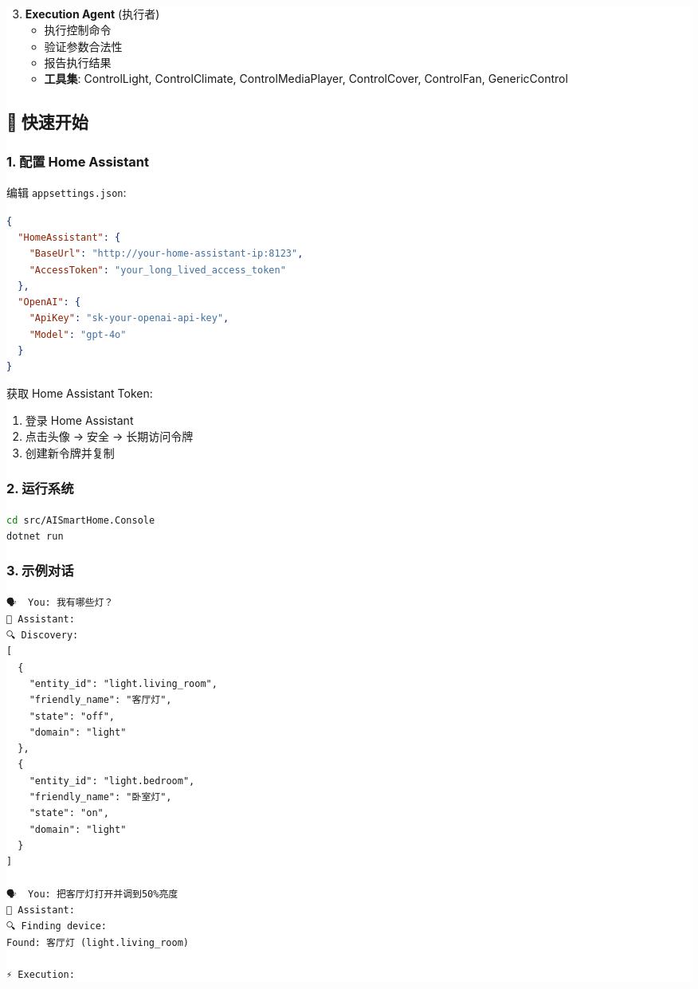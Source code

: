 3. **Execution Agent** (执行者)
   - 执行控制命令
   - 验证参数合法性
   - 报告执行结果
   - **工具集**: ControlLight, ControlClimate, ControlMediaPlayer, ControlCover, ControlFan, GenericControl

## 🚀 快速开始

### 1. 配置 Home Assistant

编辑 `appsettings.json`:

```json
{
  "HomeAssistant": {
    "BaseUrl": "http://your-home-assistant-ip:8123",
    "AccessToken": "your_long_lived_access_token"
  },
  "OpenAI": {
    "ApiKey": "sk-your-openai-api-key",
    "Model": "gpt-4o"
  }
}
```

获取 Home Assistant Token:
1. 登录 Home Assistant
2. 点击头像 → 安全 → 长期访问令牌
3. 创建新令牌并复制

### 2. 运行系统

```bash
cd src/AISmartHome.Console
dotnet run
```

### 3. 示例对话

```
🗣️  You: 我有哪些灯？
🤖 Assistant:
🔍 Discovery:
[
  {
    "entity_id": "light.living_room",
    "friendly_name": "客厅灯",
    "state": "off",
    "domain": "light"
  },
  {
    "entity_id": "light.bedroom",
    "friendly_name": "卧室灯",
    "state": "on",
    "domain": "light"
  }
]

🗣️  You: 把客厅灯打开并调到50%亮度
🤖 Assistant:
🔍 Finding device:
Found: 客厅灯 (light.living_room)

⚡ Execution:
```